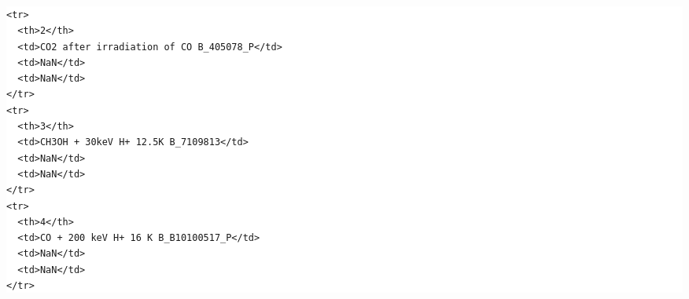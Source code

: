     <tr>
      <th>2</th>
      <td>CO2 after irradiation of CO B_405078_P</td>
      <td>NaN</td>
      <td>NaN</td>
    </tr>
    <tr>
      <th>3</th>
      <td>CH3OH + 30keV H+ 12.5K B_7109813</td>
      <td>NaN</td>
      <td>NaN</td>
    </tr>
    <tr>
      <th>4</th>
      <td>CO + 200 keV H+ 16 K B_B10100517_P</td>
      <td>NaN</td>
      <td>NaN</td>
    </tr>
  </tbody>
</table>
</div>


